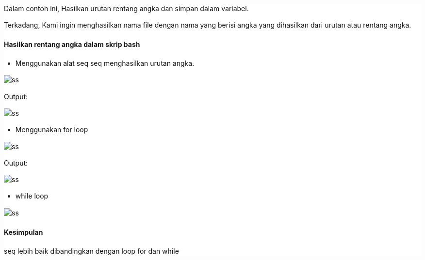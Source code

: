 Dalam contoh ini, Hasilkan urutan rentang angka dan simpan dalam variabel.

Terkadang, Kami ingin menghasilkan nama file dengan nama yang berisi angka yang dihasilkan dari urutan atau rentang angka.

#### Hasilkan rentang angka dalam skrip bash
- Menggunakan alat seq seq menghasilkan urutan angka.

![ss](img/6.12.png)

Output:

![ss](img/6.12.1.png)

- Menggunakan for loop

![ss](img/6.13.png)

Output:

![ss](img/6.13.1.png)

- while loop

![ss](img/6.7.png)

#### Kesimpulan
seq lebih baik dibandingkan dengan loop for dan while